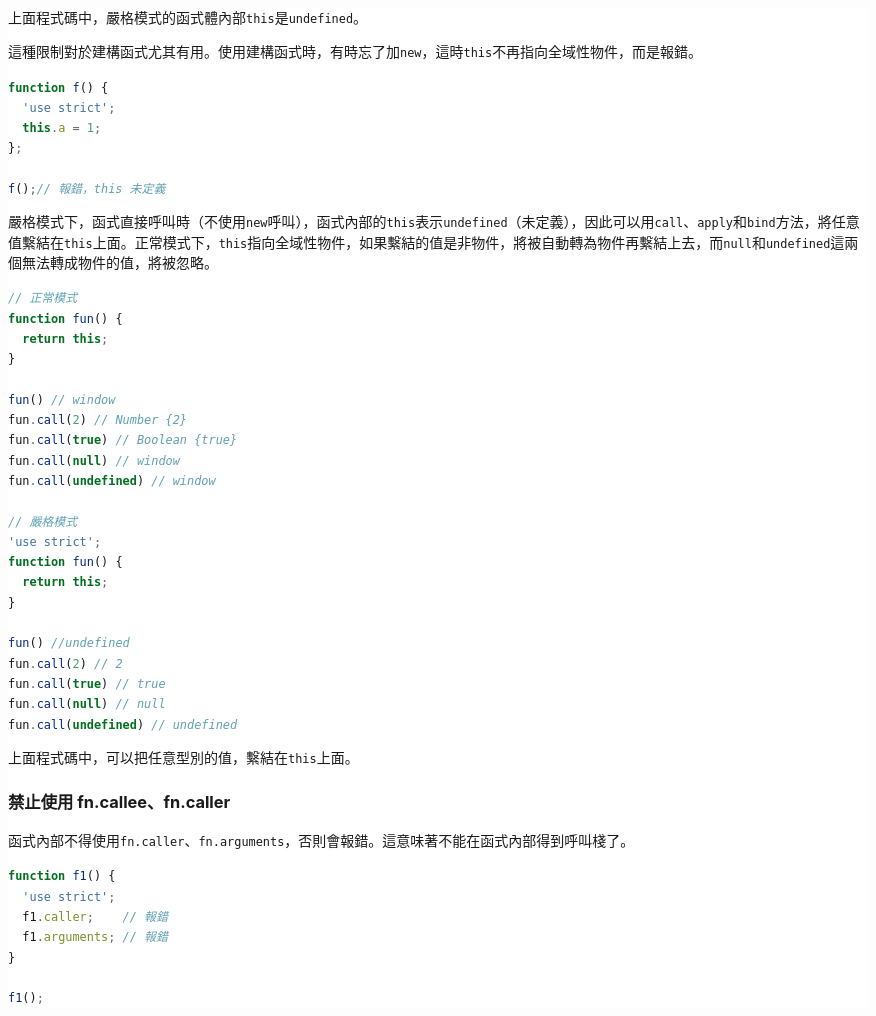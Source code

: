 上面程式碼中，嚴格模式的函式體內部`this`是`undefined`。

這種限制對於建構函式尤其有用。使用建構函式時，有時忘了加`new`，這時`this`不再指向全域性物件，而是報錯。

```javascript
function f() {
  'use strict';
  this.a = 1;
};

f();// 報錯，this 未定義
```

嚴格模式下，函式直接呼叫時（不使用`new`呼叫），函式內部的`this`表示`undefined`（未定義），因此可以用`call`、`apply`和`bind`方法，將任意值繫結在`this`上面。正常模式下，`this`指向全域性物件，如果繫結的值是非物件，將被自動轉為物件再繫結上去，而`null`和`undefined`這兩個無法轉成物件的值，將被忽略。

```javascript
// 正常模式
function fun() {
  return this;
}

fun() // window
fun.call(2) // Number {2}
fun.call(true) // Boolean {true}
fun.call(null) // window
fun.call(undefined) // window

// 嚴格模式
'use strict';
function fun() {
  return this;
}

fun() //undefined
fun.call(2) // 2
fun.call(true) // true
fun.call(null) // null
fun.call(undefined) // undefined
```

上面程式碼中，可以把任意型別的值，繫結在`this`上面。

### 禁止使用 fn.callee、fn.caller

函式內部不得使用`fn.caller`、`fn.arguments`，否則會報錯。這意味著不能在函式內部得到呼叫棧了。

```javascript
function f1() {
  'use strict';
  f1.caller;    // 報錯
  f1.arguments; // 報錯
}

f1();
```
